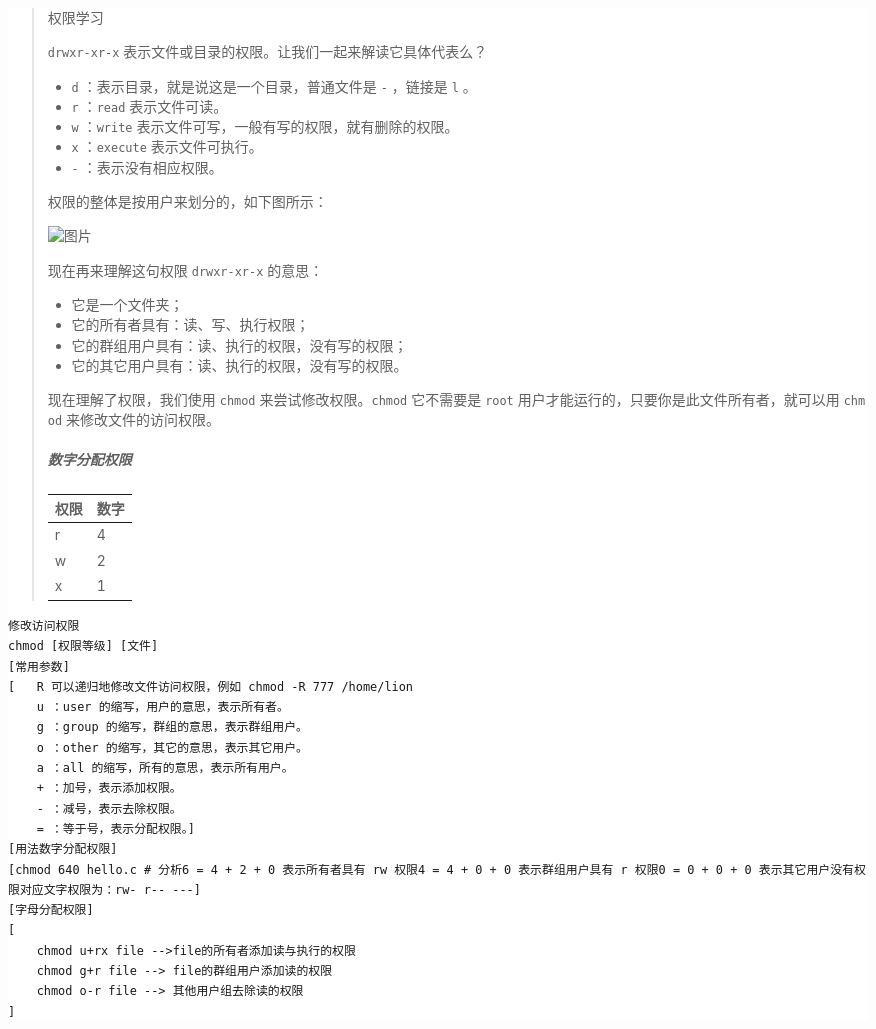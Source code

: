 >权限学习
>
>`drwxr-xr-x` 表示文件或目录的权限。让我们一起来解读它具体代表么？
>
>- `d` ：表示目录，就是说这是一个目录，普通文件是 `-` ，链接是 `l` 。
>- `r` ：`read` 表示文件可读。
>- `w` ：`write` 表示文件可写，一般有写的权限，就有删除的权限。
>- `x` ：`execute` 表示文件可执行。
>- `-` ：表示没有相应权限。
>
>权限的整体是按用户来划分的，如下图所示：
>
>![图片](https://mmbiz.qpic.cn/mmbiz/9aPYe0E1fb12HhSLxYibr9w8y4GKAfhTDNHjwSKdibbHRmf7PrjuxDSSGmlJcw3TibY3dxFU9hm783e6bibg3jzpsw/640?wx_fmt=jpeg&tp=wxpic&wxfrom=5&wx_lazy=1&wx_co=1)
>
>现在再来理解这句权限 `drwxr-xr-x` 的意思：
>
>- 它是一个文件夹；
>- 它的所有者具有：读、写、执行权限；
>- 它的群组用户具有：读、执行的权限，没有写的权限；
>- 它的其它用户具有：读、执行的权限，没有写的权限。
>
>现在理解了权限，我们使用 `chmod` 来尝试修改权限。`chmod` 它不需要是 `root` 用户才能运行的，只要你是此文件所有者，就可以用 `chmod` 来修改文件的访问权限。
>
>##### 数字分配权限
>
>| 权限 | 数字 |
>| :--- | :--- |
>| r    | 4    |
>| w    | 2    |
>| x    | 1    |

```yacas
修改访问权限
chmod [权限等级] [文件]
[常用参数]
[	R 可以递归地修改文件访问权限，例如 chmod -R 777 /home/lion
	u ：user 的缩写，用户的意思，表示所有者。
	g ：group 的缩写，群组的意思，表示群组用户。
	o ：other 的缩写，其它的意思，表示其它用户。
	a ：all 的缩写，所有的意思，表示所有用户。
	+ ：加号，表示添加权限。
	- ：减号，表示去除权限。
	= ：等于号，表示分配权限。]
[用法数字分配权限]
[chmod 640 hello.c # 分析6 = 4 + 2 + 0 表示所有者具有 rw 权限4 = 4 + 0 + 0 表示群组用户具有 r 权限0 = 0 + 0 + 0 表示其它用户没有权限对应文字权限为：rw- r-- ---]
[字母分配权限]
[
    chmod u+rx file -->file的所有者添加读与执行的权限
    chmod g+r file --> file的群组用户添加读的权限
    chmod o-r file --> 其他用户组去除读的权限
]
```
